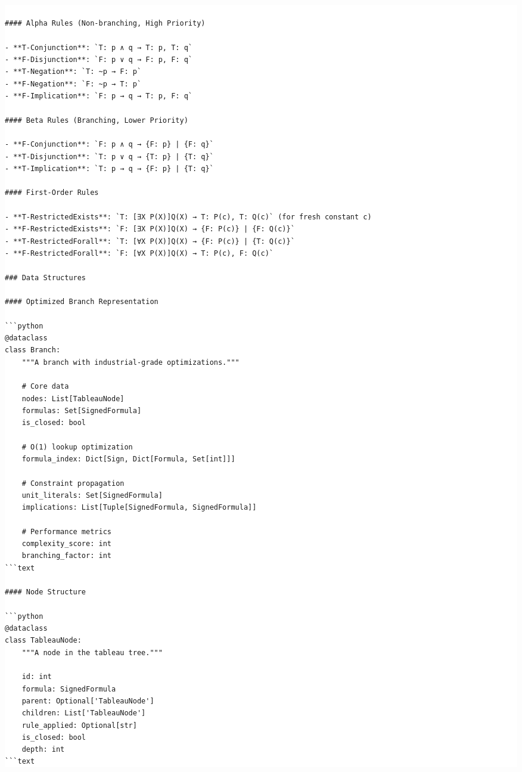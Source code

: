 ```text

#### Alpha Rules (Non-branching, High Priority)

- **T-Conjunction**: `T: p ∧ q → T: p, T: q`
- **F-Disjunction**: `F: p ∨ q → F: p, F: q`
- **T-Negation**: `T: ~p → F: p`
- **F-Negation**: `F: ~p → T: p`
- **F-Implication**: `F: p → q → T: p, F: q`

#### Beta Rules (Branching, Lower Priority)

- **F-Conjunction**: `F: p ∧ q → {F: p} | {F: q}`
- **T-Disjunction**: `T: p ∨ q → {T: p} | {T: q}`  
- **T-Implication**: `T: p → q → {F: p} | {T: q}`

#### First-Order Rules

- **T-RestrictedExists**: `T: [∃X P(X)]Q(X) → T: P(c), T: Q(c)` (for fresh constant c)
- **F-RestrictedExists**: `F: [∃X P(X)]Q(X) → {F: P(c)} | {F: Q(c)}`
- **T-RestrictedForall**: `T: [∀X P(X)]Q(X) → {F: P(c)} | {T: Q(c)}`  
- **F-RestrictedForall**: `F: [∀X P(X)]Q(X) → T: P(c), F: Q(c)`

### Data Structures

#### Optimized Branch Representation

```python
@dataclass
class Branch:
    """A branch with industrial-grade optimizations."""
    
    # Core data
    nodes: List[TableauNode]
    formulas: Set[SignedFormula]
    is_closed: bool
    
    # O(1) lookup optimization
    formula_index: Dict[Sign, Dict[Formula, Set[int]]]
    
    # Constraint propagation
    unit_literals: Set[SignedFormula]
    implications: List[Tuple[SignedFormula, SignedFormula]]
    
    # Performance metrics
    complexity_score: int
    branching_factor: int
```text

#### Node Structure

```python
@dataclass
class TableauNode:
    """A node in the tableau tree."""
    
    id: int
    formula: SignedFormula
    parent: Optional['TableauNode']
    children: List['TableauNode']
    rule_applied: Optional[str]
    is_closed: bool
    depth: int
```text

```